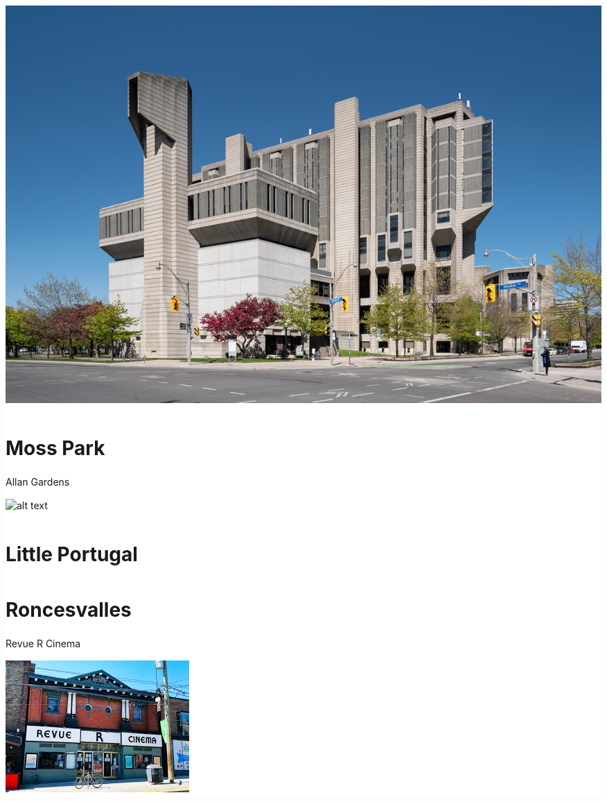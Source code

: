 ![alt text](image-29.png)

# Moss Park

Allan Gardens

![alt text](image-17.png)

# Little Portugal


# Roncesvalles

Revue R Cinema

![alt text](image-30.png)
